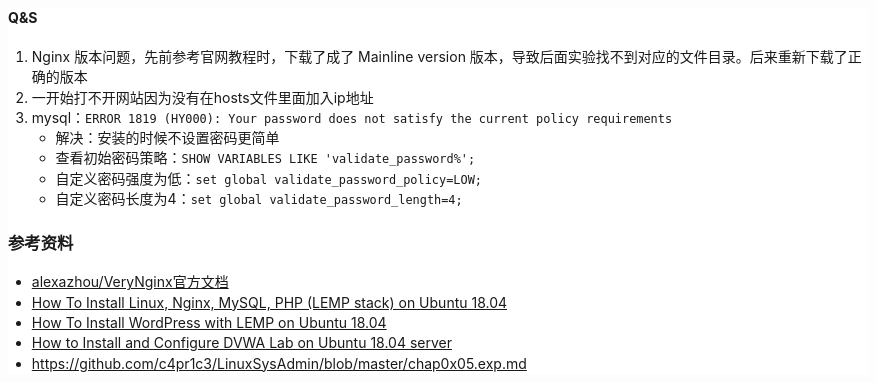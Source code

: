   
#### Q&S
1. Nginx 版本问题，先前参考官网教程时，下载了成了 Mainline version 版本，导致后面实验找不到对应的文件目录。后来重新下载了正确的版本
2. 一开始打不开网站因为没有在hosts文件里面加入ip地址
3. mysql：`ERROR 1819 (HY000): Your password does not satisfy the current policy requirements`
   - 解决：安装的时候不设置密码更简单
   - 查看初始密码策略：`SHOW VARIABLES LIKE 'validate_password%';`
   - 自定义密码强度为低：`set global validate_password_policy=LOW;`
   - 自定义密码长度为4：`set global validate_password_length=4;`


### 参考资料
- [alexazhou/VeryNginx官方文档](https://github.com/alexazhou/VeryNginx/blob/master/readme_zh.md)
- [How To Install Linux, Nginx, MySQL, PHP (LEMP stack) on Ubuntu 18.04](https://www.digitalocean.com/community/tutorials/how-to-install-linux-nginx-mysql-php-lemp-stack-ubuntu-18-04)
- [How To Install WordPress with LEMP on Ubuntu 18.04](https://www.digitalocean.com/community/tutorials/how-to-install-wordpress-with-lemp-on-ubuntu-18-04)
- [How to Install and Configure DVWA Lab on Ubuntu 18.04 server](https://kifarunix.com/how-to-setup-damn-vulnerable-web-app-lab-on-ubuntu-18-04-server/)
- https://github.com/c4pr1c3/LinuxSysAdmin/blob/master/chap0x05.exp.md